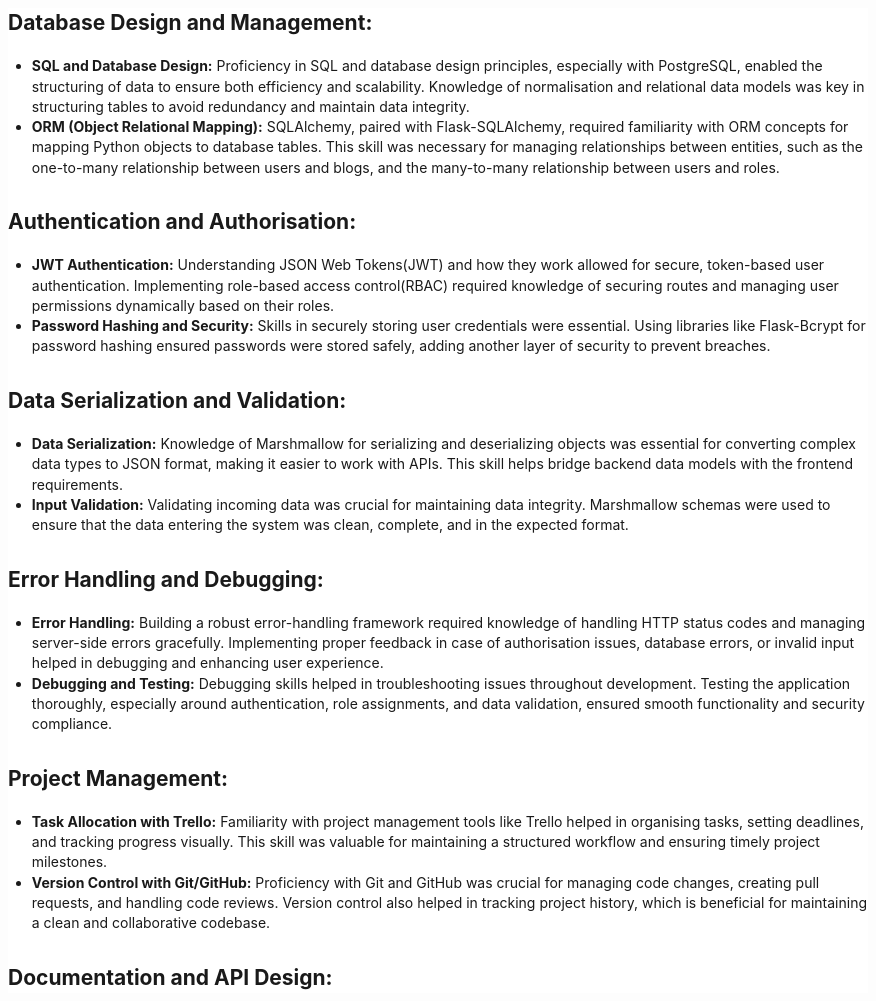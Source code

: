 ## Database Design and Management:  

* **SQL and Database Design:** Proficiency in SQL and database design principles, especially with PostgreSQL, enabled the structuring of data to ensure both efficiency and scalability.  Knowledge of normalisation and relational data models was key in structuring tables to avoid redundancy and maintain data integrity.  
* **ORM (Object Relational Mapping):** SQLAlchemy, paired with Flask-SQLAlchemy, required familiarity with ORM concepts for mapping Python objects to database tables.  This skill was necessary for managing relationships between entities, such as the one-to-many relationship between users and blogs, and the many-to-many relationship between users and roles.  

## Authentication and Authorisation:  

* **JWT Authentication:** Understanding JSON Web Tokens(JWT) and how they work allowed for secure, token-based user authentication.  Implementing role-based access control(RBAC) required knowledge of securing routes and managing user permissions dynamically based on their roles.  
* **Password Hashing and Security:** Skills in securely storing user credentials were essential.  Using libraries like Flask-Bcrypt for password hashing ensured passwords were stored safely, adding another layer of security to prevent breaches.  

## Data Serialization and Validation:  

* **Data Serialization:** Knowledge of Marshmallow for serializing and deserializing objects was essential for converting complex data types to JSON format, making it easier to work with APIs.  This skill helps bridge backend data models with the frontend requirements.  
* **Input Validation:** Validating incoming data was crucial for maintaining data integrity. Marshmallow schemas were used to ensure that the data entering the system was clean, complete, and in the expected format.  

## Error Handling and Debugging:  

* **Error Handling:** Building a robust error-handling framework required knowledge of handling HTTP status codes and managing server-side errors gracefully. Implementing proper feedback in case of authorisation issues, database errors, or invalid input helped in debugging and enhancing user experience.  
* **Debugging and Testing:** Debugging skills helped in troubleshooting issues throughout development.  Testing the application thoroughly, especially around authentication, role assignments, and data validation, ensured smooth functionality and security compliance.  

## Project Management:  

* **Task Allocation with Trello:** Familiarity with project management tools like Trello helped in organising tasks, setting deadlines, and tracking progress visually.  This skill was valuable for maintaining a structured workflow and ensuring timely project milestones.  
* **Version Control with Git/GitHub:** Proficiency with Git and GitHub was crucial for managing code changes, creating pull requests, and handling code reviews.  Version control also helped in tracking project history, which is beneficial for maintaining a clean and collaborative codebase.  

## Documentation and API Design:  
